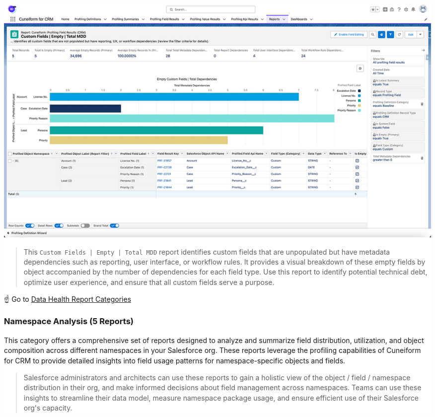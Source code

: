 ![Cuneiform for Salesforce: Custom Fields | Empty | Total MDD](img/reports/customfields-empty-totalmdd.gif)

> This `Custom Fields | Empty | Total MDD` report identifies custom fields that are unpopulated but have metadata dependencies such as reporting, user interface, or workflow rules. It provides a visual breakdown of these empty fields by object accompanied by the number of dependencies for each field type. Use this report to identify potential technical debt, optimize user experience, and ensure that all custom fields serve a purpose.

:point_up: Go to [Data Health Report Categories](#data-health-report-categories)

### Namespace Analysis (5 Reports)
This category offers a comprehensive set of reports designed to analyze and summarize field distribution, utilization, and object composition across different namespaces in your Salesforce org. These reports leverage the profiling capabilities of Cuneiform for CRM to provide detailed insights into field usage patterns for namespace-specific objects and fields.
> Salesforce administrators and architects can use these reports to gain a holistic view of the object / field / namespace distribution in their org, and make informed decisions about field management across namespaces. Teams can use these insights to streamline their data model, measure namespace package usage, and ensure efficient use of their Salesforce org's capacity.
